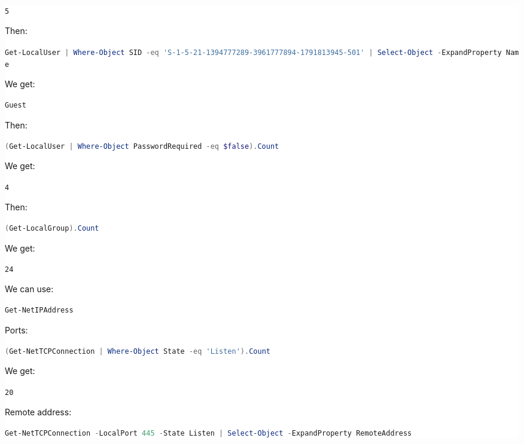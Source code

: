 ```
5
```

Then:

```powershell
Get-LocalUser | Where-Object SID -eq 'S-1-5-21-1394777289-3961777894-1791813945-501' | Select-Object -ExpandProperty Name
```

We get:

```
Guest
```

Then:

```powershell
(Get-LocalUser | Where-Object PasswordRequired -eq $false).Count
```

We get:

```
4
```

Then:

```powershell
(Get-LocalGroup).Count
```

We get:

```
24
```

We can use:

```
Get-NetIPAddress
```

Ports:

```powershell
(Get-NetTCPConnection | Where-Object State -eq 'Listen').Count
```

We get:

```
20
```

Remote address:

```powershell
Get-NetTCPConnection -LocalPort 445 -State Listen | Select-Object -ExpandProperty RemoteAddress
```
